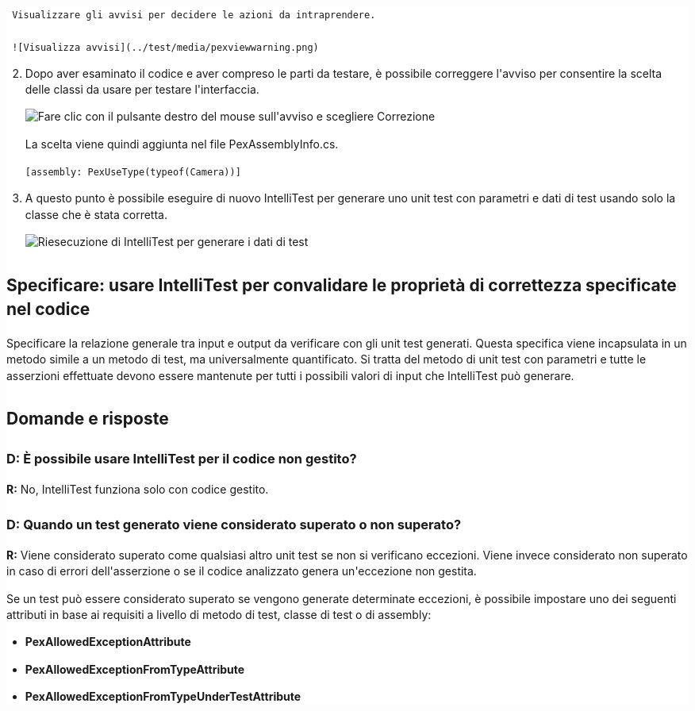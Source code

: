      Visualizzare gli avvisi per decidere le azioni da intraprendere.

     ![Visualizza avvisi](../test/media/pexviewwarning.png)

2.  Dopo aver esaminato il codice e aver compreso le parti da testare, è possibile correggere l'avviso per consentire la scelta delle classi da usare per testare l'interfaccia.

     ![Fare clic con il pulsante destro del mouse sull'avviso e scegliere Correzione](../test/media/pexfixwarning.png)

     La scelta viene quindi aggiunta nel file PexAssemblyInfo.cs.

     `[assembly: PexUseType(typeof(Camera))]`

3.  A questo punto è possibile eseguire di nuovo IntelliTest per generare uno unit test con parametri e dati di test usando solo la classe che è stata corretta.

     ![Riesecuzione di IntelliTest per generare i dati di test](../test/media/pexwarningsfixed.png)

## <a name="specify-use-intellitest-to-validate-correctness-properties-that-you-specify-in-code"></a>Specificare: usare IntelliTest per convalidare le proprietà di correttezza specificate nel codice

Specificare la relazione generale tra input e output da verificare con gli unit test generati. Questa specifica viene incapsulata in un metodo simile a un metodo di test, ma universalmente quantificato. Si tratta del metodo di unit test con parametri e tutte le asserzioni effettuate devono essere mantenute per tutti i possibili valori di input che IntelliTest può generare.

##  <a name="QandALink"></a> Domande e risposte

### <a name="q-can-you-use-intellitest-for-unmanaged-code"></a>D: È possibile usare IntelliTest per il codice non gestito?

**R:** No, IntelliTest funziona solo con codice gestito.

### <a name="q-when-does-a-generated-test-pass-or-fail"></a>D: Quando un test generato viene considerato superato o non superato?

**R:** Viene considerato superato come qualsiasi altro unit test se non si verificano eccezioni. Viene invece considerato non superato in caso di errori dell'asserzione o se il codice analizzato genera un'eccezione non gestita.

 Se un test può essere considerato superato se vengono generate determinate eccezioni, è possibile impostare uno dei seguenti attributi in base ai requisiti a livello di metodo di test, classe di test o di assembly:

-   **PexAllowedExceptionAttribute**

-   **PexAllowedExceptionFromTypeAttribute**

-   **PexAllowedExceptionFromTypeUnderTestAttribute**
